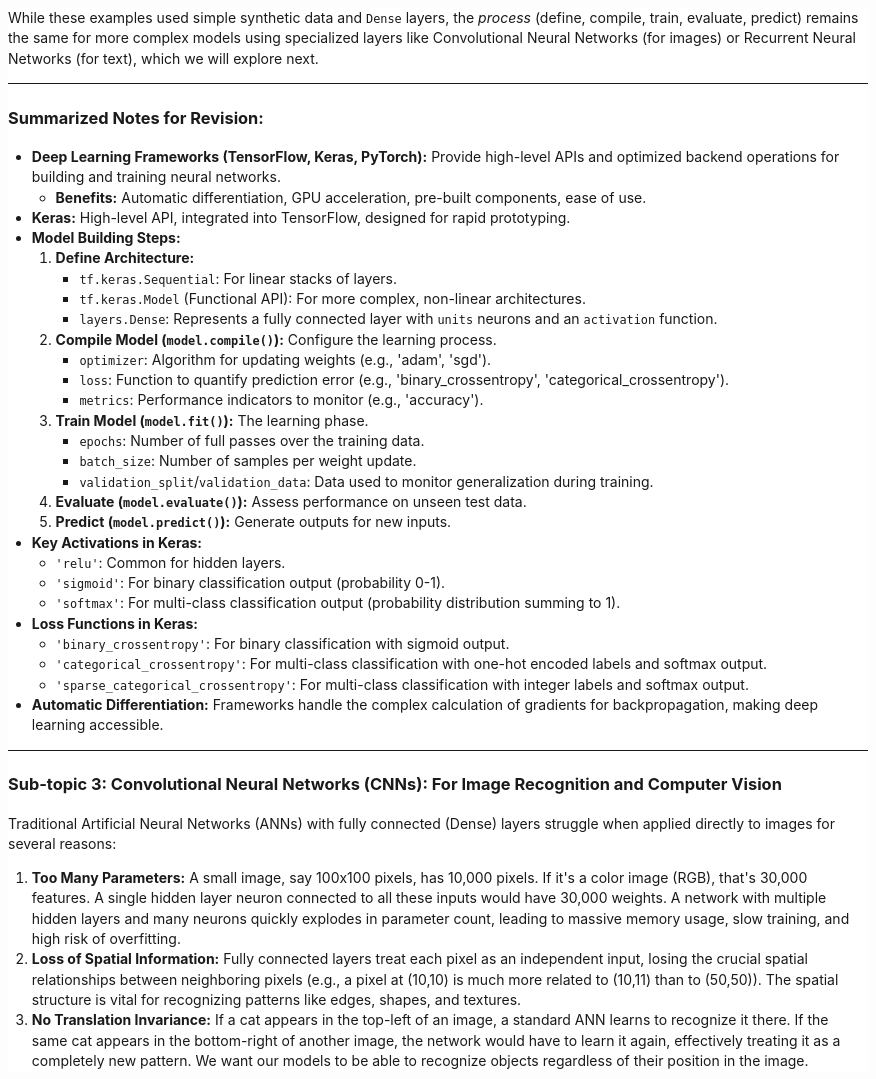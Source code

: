 While these examples used simple synthetic data and `Dense` layers, the *process* (define, compile, train, evaluate, predict) remains the same for more complex models using specialized layers like Convolutional Neural Networks (for images) or Recurrent Neural Networks (for text), which we will explore next.

---

### **Summarized Notes for Revision:**

*   **Deep Learning Frameworks (TensorFlow, Keras, PyTorch):** Provide high-level APIs and optimized backend operations for building and training neural networks.
    *   **Benefits:** Automatic differentiation, GPU acceleration, pre-built components, ease of use.
*   **Keras:** High-level API, integrated into TensorFlow, designed for rapid prototyping.
*   **Model Building Steps:**
    1.  **Define Architecture:**
        *   `tf.keras.Sequential`: For linear stacks of layers.
        *   `tf.keras.Model` (Functional API): For more complex, non-linear architectures.
        *   `layers.Dense`: Represents a fully connected layer with `units` neurons and an `activation` function.
    2.  **Compile Model (`model.compile()`):** Configure the learning process.
        *   `optimizer`: Algorithm for updating weights (e.g., 'adam', 'sgd').
        *   `loss`: Function to quantify prediction error (e.g., 'binary_crossentropy', 'categorical_crossentropy').
        *   `metrics`: Performance indicators to monitor (e.g., 'accuracy').
    3.  **Train Model (`model.fit()`):** The learning phase.
        *   `epochs`: Number of full passes over the training data.
        *   `batch_size`: Number of samples per weight update.
        *   `validation_split`/`validation_data`: Data used to monitor generalization during training.
    4.  **Evaluate (`model.evaluate()`):** Assess performance on unseen test data.
    5.  **Predict (`model.predict()`):** Generate outputs for new inputs.
*   **Key Activations in Keras:**
    *   `'relu'`: Common for hidden layers.
    *   `'sigmoid'`: For binary classification output (probability 0-1).
    *   `'softmax'`: For multi-class classification output (probability distribution summing to 1).
*   **Loss Functions in Keras:**
    *   `'binary_crossentropy'`: For binary classification with sigmoid output.
    *   `'categorical_crossentropy'`: For multi-class classification with one-hot encoded labels and softmax output.
    *   `'sparse_categorical_crossentropy'`: For multi-class classification with integer labels and softmax output.
*   **Automatic Differentiation:** Frameworks handle the complex calculation of gradients for backpropagation, making deep learning accessible.

---

### **Sub-topic 3: Convolutional Neural Networks (CNNs): For Image Recognition and Computer Vision**

Traditional Artificial Neural Networks (ANNs) with fully connected (Dense) layers struggle when applied directly to images for several reasons:

1.  **Too Many Parameters:** A small image, say 100x100 pixels, has 10,000 pixels. If it's a color image (RGB), that's 30,000 features. A single hidden layer neuron connected to all these inputs would have 30,000 weights. A network with multiple hidden layers and many neurons quickly explodes in parameter count, leading to massive memory usage, slow training, and high risk of overfitting.
2.  **Loss of Spatial Information:** Fully connected layers treat each pixel as an independent input, losing the crucial spatial relationships between neighboring pixels (e.g., a pixel at (10,10) is much more related to (10,11) than to (50,50)). The spatial structure is vital for recognizing patterns like edges, shapes, and textures.
3.  **No Translation Invariance:** If a cat appears in the top-left of an image, a standard ANN learns to recognize it there. If the same cat appears in the bottom-right of another image, the network would have to learn it again, effectively treating it as a completely new pattern. We want our models to be able to recognize objects regardless of their position in the image.
